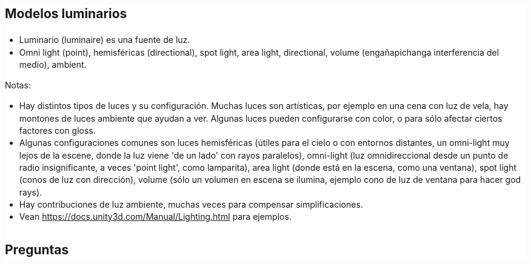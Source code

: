 
## Modelos luminarios

- Luminario (luminaire) es una fuente de luz.
- Omni light (point), hemisféricas (directional), spot light, area light,
  directional, volume (engañapichanga interferencia del medio), ambient.

Notas:
- Hay distintos tipos de luces y su configuración. Muchas luces son
  artísticas, por ejemplo en una cena con luz de vela, hay montones de luces
  ambiente que ayudan a ver. Algunas luces pueden configurarse con color, o
  para sólo afectar ciertos factores con gloss.
- Algunas configuraciones comunes son luces hemisféricas (útiles para el cielo
  o con entornos distantes, un omni-light muy lejos de la escene, donde la luz
  viene 'de un lado' con rayos paralelos), omni-light (luz omnidireccional
  desde un punto de radio insignificante, a veces 'point light', como
  lamparita), area light (donde está en la escena, como una ventana), spot
  light (conos de luz con dirección), volume (sólo un volumen en escena se
  ilumina, ejemplo cono de luz de ventana para hacer god rays).
- Hay contribuciones de luz ambiente, muchas veces para compensar
  simplificaciones.
- Vean https://docs.unity3d.com/Manual/Lighting.html para ejemplos.

## Preguntas

